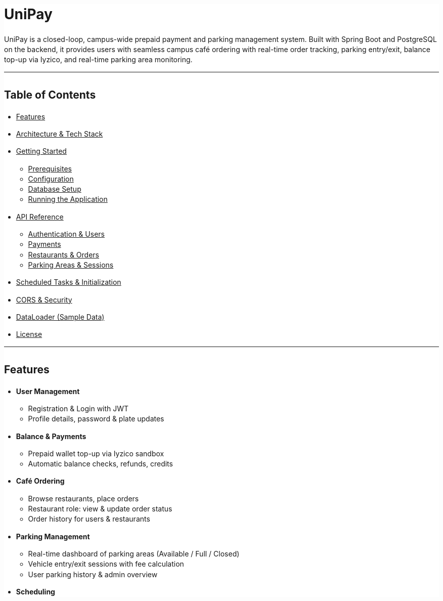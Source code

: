 # UniPay

UniPay is a closed-loop, campus-wide prepaid payment and parking management system.
Built with Spring Boot and PostgreSQL on the backend, it provides users with seamless campus café ordering with real-time order tracking, parking entry/exit, balance top-up via Iyzico, and real-time parking area monitoring.

---

## Table of Contents

* [Features](#features)
* [Architecture & Tech Stack](#architecture--tech-stack)
* [Getting Started](#getting-started)

  * [Prerequisites](#prerequisites)
  * [Configuration](#configuration)
  * [Database Setup](#database-setup)
  * [Running the Application](#running-the-application)
* [API Reference](#api-reference)

  * [Authentication & Users](#authentication--users)
  * [Payments](#payments)
  * [Restaurants & Orders](#restaurants--orders)
  * [Parking Areas & Sessions](#parking-areas--sessions)
* [Scheduled Tasks & Initialization](#scheduled-tasks--initialization)
* [CORS & Security](#cors--security)
* [DataLoader (Sample Data)](#dataloader-sample-data)
* [License](#license)

---

## Features

* **User Management**

  * Registration & Login with JWT
  * Profile details, password & plate updates
* **Balance & Payments**

  * Prepaid wallet top-up via Iyzico sandbox
  * Automatic balance checks, refunds, credits
* **Café Ordering**

  * Browse restaurants, place orders
  * Restaurant role: view & update order status
  * Order history for users & restaurants
* **Parking Management**

  * Real-time dashboard of parking areas (Available / Full / Closed)
  * Vehicle entry/exit sessions with fee calculation
  * User parking history & admin overview
* **Scheduling**
